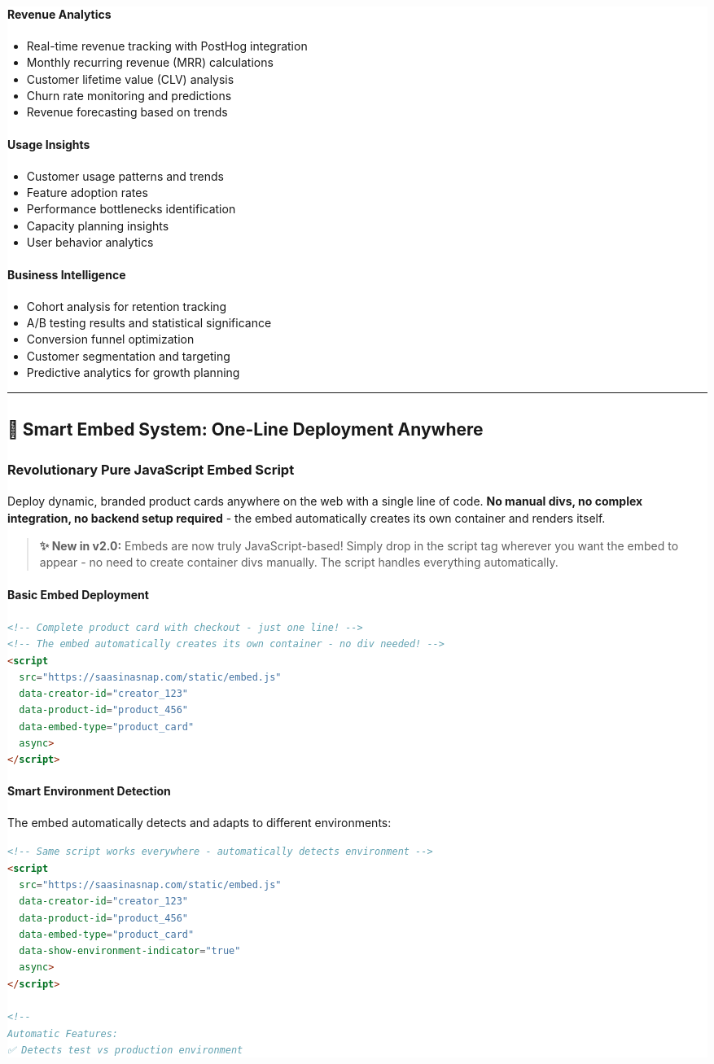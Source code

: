 #### **Revenue Analytics**
- Real-time revenue tracking with PostHog integration
- Monthly recurring revenue (MRR) calculations
- Customer lifetime value (CLV) analysis
- Churn rate monitoring and predictions
- Revenue forecasting based on trends

#### **Usage Insights**
- Customer usage patterns and trends
- Feature adoption rates
- Performance bottlenecks identification
- Capacity planning insights
- User behavior analytics

#### **Business Intelligence**
- Cohort analysis for retention tracking
- A/B testing results and statistical significance
- Conversion funnel optimization
- Customer segmentation and targeting
- Predictive analytics for growth planning

---

## 🚀 Smart Embed System: One-Line Deployment Anywhere

### **Revolutionary Pure JavaScript Embed Script**

Deploy dynamic, branded product cards anywhere on the web with a single line of code. **No manual divs, no complex integration, no backend setup required** - the embed automatically creates its own container and renders itself.

> **✨ New in v2.0:** Embeds are now truly JavaScript-based! Simply drop in the script tag wherever you want the embed to appear - no need to create container divs manually. The script handles everything automatically.

#### **Basic Embed Deployment**
```html
<!-- Complete product card with checkout - just one line! -->
<!-- The embed automatically creates its own container - no div needed! -->
<script 
  src="https://saasinasnap.com/static/embed.js" 
  data-creator-id="creator_123"
  data-product-id="product_456"
  data-embed-type="product_card"
  async>
</script>
```

#### **Smart Environment Detection**
The embed automatically detects and adapts to different environments:

```html
<!-- Same script works everywhere - automatically detects environment -->
<script 
  src="https://saasinasnap.com/static/embed.js" 
  data-creator-id="creator_123"
  data-product-id="product_456"
  data-embed-type="product_card"
  data-show-environment-indicator="true"
  async>
</script>

<!-- 
Automatic Features:
✅ Detects test vs production environment
```